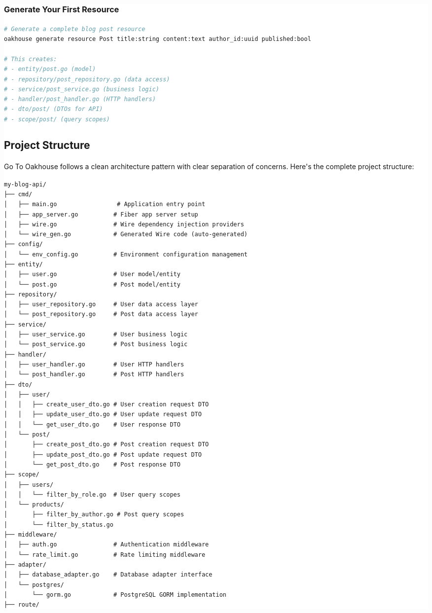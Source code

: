 ### Generate Your First Resource

```bash
# Generate a complete blog post resource
oakhouse generate resource Post title:string content:text author_id:uuid published:bool

# This creates:
# - entity/post.go (model)
# - repository/post_repository.go (data access)
# - service/post_service.go (business logic)
# - handler/post_handler.go (HTTP handlers)
# - dto/post/ (DTOs for API)
# - scope/post/ (query scopes)
```

## Project Structure

Go To Oakhouse follows a clean architecture pattern with clear separation of concerns. Here's the complete project structure:

```
my-blog-api/
├── cmd/
│   ├── main.go                 # Application entry point
│   ├── app_server.go          # Fiber app server setup
│   ├── wire.go                # Wire dependency injection providers
│   └── wire_gen.go            # Generated Wire code (auto-generated)
├── config/
│   └── env_config.go          # Environment configuration management
├── entity/
│   ├── user.go                # User model/entity
│   └── post.go                # Post model/entity
├── repository/
│   ├── user_repository.go     # User data access layer
│   └── post_repository.go     # Post data access layer
├── service/
│   ├── user_service.go        # User business logic
│   └── post_service.go        # Post business logic
├── handler/
│   ├── user_handler.go        # User HTTP handlers
│   └── post_handler.go        # Post HTTP handlers
├── dto/
│   ├── user/
│   │   ├── create_user_dto.go # User creation request DTO
│   │   ├── update_user_dto.go # User update request DTO
│   │   └── get_user_dto.go    # User response DTO
│   └── post/
│       ├── create_post_dto.go # Post creation request DTO
│       ├── update_post_dto.go # Post update request DTO
│       └── get_post_dto.go    # Post response DTO
├── scope/
│   ├── users/
│   │   └── filter_by_role.go  # User query scopes
│   └── products/
│       ├── filter_by_author.go # Post query scopes
│       └── filter_by_status.go
├── middleware/
│   ├── auth.go                # Authentication middleware
│   └── rate_limit.go          # Rate limiting middleware
├── adapter/
│   ├── database_adapter.go    # Database adapter interface
│   └── postgres/
│       └── gorm.go            # PostgreSQL GORM implementation
├── route/
```